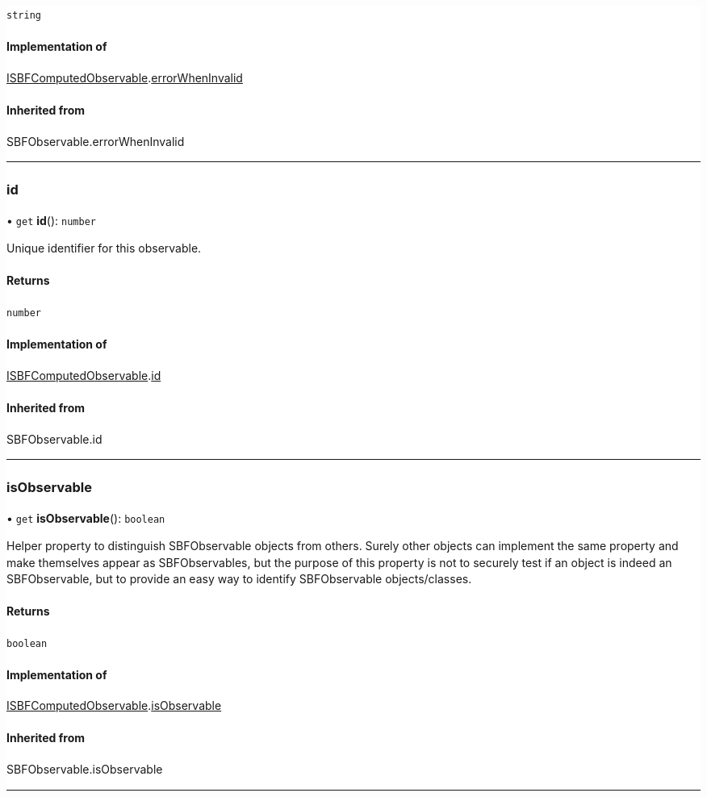 `string`

#### Implementation of

[ISBFComputedObservable](../interfaces/ISBFComputedObservable.md).[errorWhenInvalid](../interfaces/ISBFComputedObservable.md#errorwheninvalid)

#### Inherited from

SBFObservable.errorWhenInvalid

___

### id

• `get` **id**(): `number`

Unique identifier for this observable.

#### Returns

`number`

#### Implementation of

[ISBFComputedObservable](../interfaces/ISBFComputedObservable.md).[id](../interfaces/ISBFComputedObservable.md#id)

#### Inherited from

SBFObservable.id

___

### isObservable

• `get` **isObservable**(): `boolean`

Helper property to distinguish SBFObservable objects from others.
Surely other objects can implement the same property and make themselves appear as SBFObservables,
but the purpose of this property is not to securely test if an object is indeed an SBFObservable,
but to provide an easy way to identify SBFObservable objects/classes.

#### Returns

`boolean`

#### Implementation of

[ISBFComputedObservable](../interfaces/ISBFComputedObservable.md).[isObservable](../interfaces/ISBFComputedObservable.md#isobservable)

#### Inherited from

SBFObservable.isObservable

___
